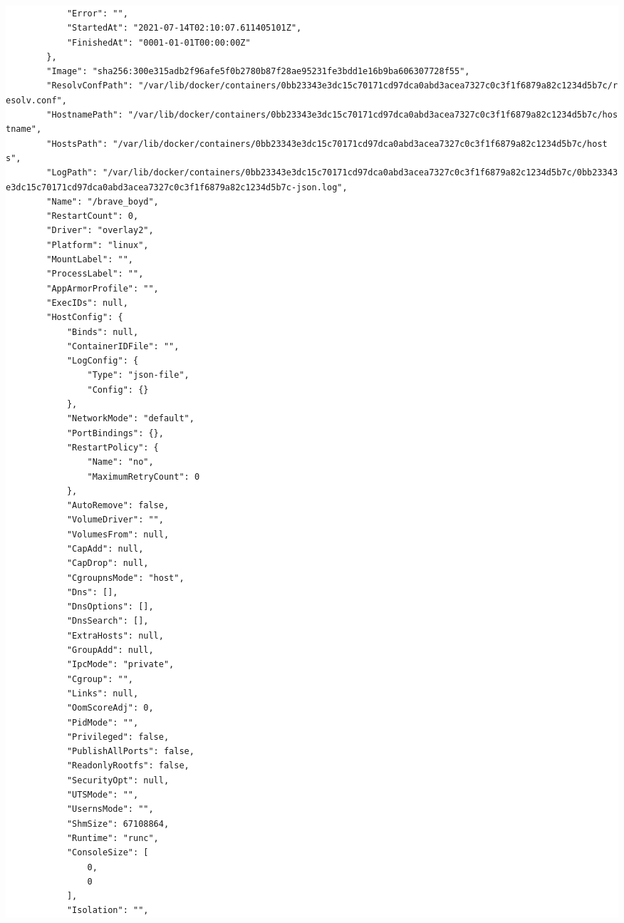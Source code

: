 ```shell
            "Error": "",
            "StartedAt": "2021-07-14T02:10:07.611405101Z",
            "FinishedAt": "0001-01-01T00:00:00Z"
        },
        "Image": "sha256:300e315adb2f96afe5f0b2780b87f28ae95231fe3bdd1e16b9ba606307728f55",
        "ResolvConfPath": "/var/lib/docker/containers/0bb23343e3dc15c70171cd97dca0abd3acea7327c0c3f1f6879a82c1234d5b7c/resolv.conf",
        "HostnamePath": "/var/lib/docker/containers/0bb23343e3dc15c70171cd97dca0abd3acea7327c0c3f1f6879a82c1234d5b7c/hostname",
        "HostsPath": "/var/lib/docker/containers/0bb23343e3dc15c70171cd97dca0abd3acea7327c0c3f1f6879a82c1234d5b7c/hosts",
        "LogPath": "/var/lib/docker/containers/0bb23343e3dc15c70171cd97dca0abd3acea7327c0c3f1f6879a82c1234d5b7c/0bb23343e3dc15c70171cd97dca0abd3acea7327c0c3f1f6879a82c1234d5b7c-json.log",
        "Name": "/brave_boyd",
        "RestartCount": 0,
        "Driver": "overlay2",
        "Platform": "linux",
        "MountLabel": "",
        "ProcessLabel": "",
        "AppArmorProfile": "",
        "ExecIDs": null,
        "HostConfig": {
            "Binds": null,
            "ContainerIDFile": "",
            "LogConfig": {
                "Type": "json-file",
                "Config": {}
            },
            "NetworkMode": "default",
            "PortBindings": {},
            "RestartPolicy": {
                "Name": "no",
                "MaximumRetryCount": 0
            },
            "AutoRemove": false,
            "VolumeDriver": "",
            "VolumesFrom": null,
            "CapAdd": null,
            "CapDrop": null,
            "CgroupnsMode": "host",
            "Dns": [],
            "DnsOptions": [],
            "DnsSearch": [],
            "ExtraHosts": null,
            "GroupAdd": null,
            "IpcMode": "private",
            "Cgroup": "",
            "Links": null,
            "OomScoreAdj": 0,
            "PidMode": "",
            "Privileged": false,
            "PublishAllPorts": false,
            "ReadonlyRootfs": false,
            "SecurityOpt": null,
            "UTSMode": "",
            "UsernsMode": "",
            "ShmSize": 67108864,
            "Runtime": "runc",
            "ConsoleSize": [
                0,
                0
            ],
            "Isolation": "",
```